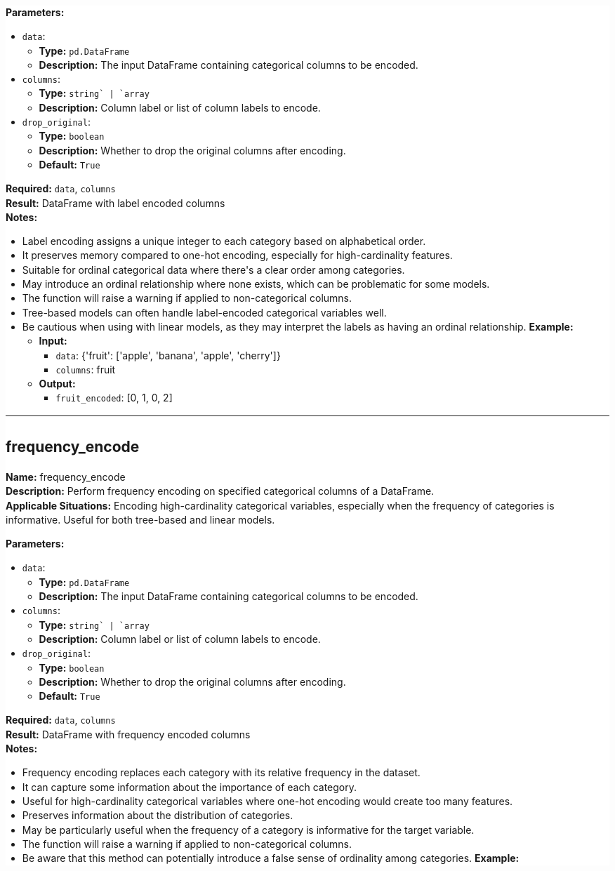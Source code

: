 **Parameters:**
- `data`:
  - **Type:** `pd.DataFrame`
  - **Description:** The input DataFrame containing categorical columns to be encoded.
- `columns`:
  - **Type:** ``string` | `array``
  - **Description:** Column label or list of column labels to encode.
- `drop_original`:
  - **Type:** `boolean`
  - **Description:** Whether to drop the original columns after encoding.
  - **Default:** `True`

**Required:** `data`, `columns`  
**Result:** DataFrame with label encoded columns  
**Notes:**
- Label encoding assigns a unique integer to each category based on alphabetical order.
- It preserves memory compared to one-hot encoding, especially for high-cardinality features.
- Suitable for ordinal categorical data where there's a clear order among categories.
- May introduce an ordinal relationship where none exists, which can be problematic for some models.
- The function will raise a warning if applied to non-categorical columns.
- Tree-based models can often handle label-encoded categorical variables well.
- Be cautious when using with linear models, as they may interpret the labels as having an ordinal relationship.
**Example:**
  - **Input:**
    - `data`: {'fruit': ['apple', 'banana', 'apple', 'cherry']}
    - `columns`: fruit
  - **Output:**
    - `fruit_encoded`: [0, 1, 0, 2]

---
## frequency_encode

**Name:** frequency_encode  
**Description:** Perform frequency encoding on specified categorical columns of a DataFrame.  
**Applicable Situations:** Encoding high-cardinality categorical variables, especially when the frequency of categories is informative. Useful for both tree-based and linear models.

**Parameters:**
- `data`:
  - **Type:** `pd.DataFrame`
  - **Description:** The input DataFrame containing categorical columns to be encoded.
- `columns`:
  - **Type:** ``string` | `array``
  - **Description:** Column label or list of column labels to encode.
- `drop_original`:
  - **Type:** `boolean`
  - **Description:** Whether to drop the original columns after encoding.
  - **Default:** `True`

**Required:** `data`, `columns`  
**Result:** DataFrame with frequency encoded columns  
**Notes:**
- Frequency encoding replaces each category with its relative frequency in the dataset.
- It can capture some information about the importance of each category.
- Useful for high-cardinality categorical variables where one-hot encoding would create too many features.
- Preserves information about the distribution of categories.
- May be particularly useful when the frequency of a category is informative for the target variable.
- The function will raise a warning if applied to non-categorical columns.
- Be aware that this method can potentially introduce a false sense of ordinality among categories.
**Example:**